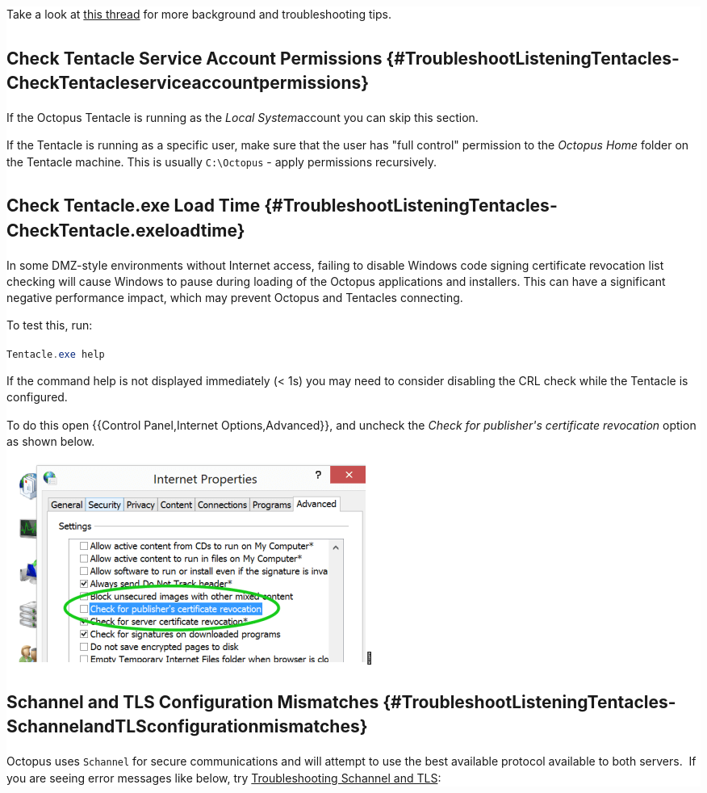 Take a look at [this thread](http://help.octopusdeploy.com/discussions/problems/40076-tentacle-wont-start-after-stopped#comment_38833291) for more background and troubleshooting tips.

## Check Tentacle Service Account Permissions {#TroubleshootListeningTentacles-CheckTentacleserviceaccountpermissions}

If the Octopus Tentacle is running as the *Local System*account you can skip this section.

If the Tentacle is running as a specific user, make sure that the user has "full control" permission to the *Octopus Home* folder on the Tentacle machine. This is usually `C:\Octopus` - apply permissions recursively.

## Check Tentacle.exe Load Time {#TroubleshootListeningTentacles-CheckTentacle.exeloadtime}

In some DMZ-style environments without Internet access, failing to disable Windows code signing certificate revocation list checking will cause Windows to pause during loading of the Octopus applications and installers. This can have a significant negative performance impact, which may prevent Octopus and Tentacles connecting.

To test this, run:

```powershell
Tentacle.exe help
```

If the command help is not displayed immediately (< 1s) you may need to consider disabling the CRL check while the Tentacle is configured.

To do this open {{Control Panel,Internet Options,Advanced}}, and uncheck the *Check for publisher's certificate revocation* option as shown below.

![](/docs/images/3048143/3278077.png)

## Schannel and TLS Configuration Mismatches {#TroubleshootListeningTentacles-SchannelandTLSconfigurationmismatches}

Octopus uses `Schannel` for secure communications and will attempt to use the best available protocol available to both servers.  If you are seeing error messages like below, try [Troubleshooting Schannel and TLS](/docs/administration/security/octopus-tentacle-communication/troubleshooting-schannel-and-tls.md):
